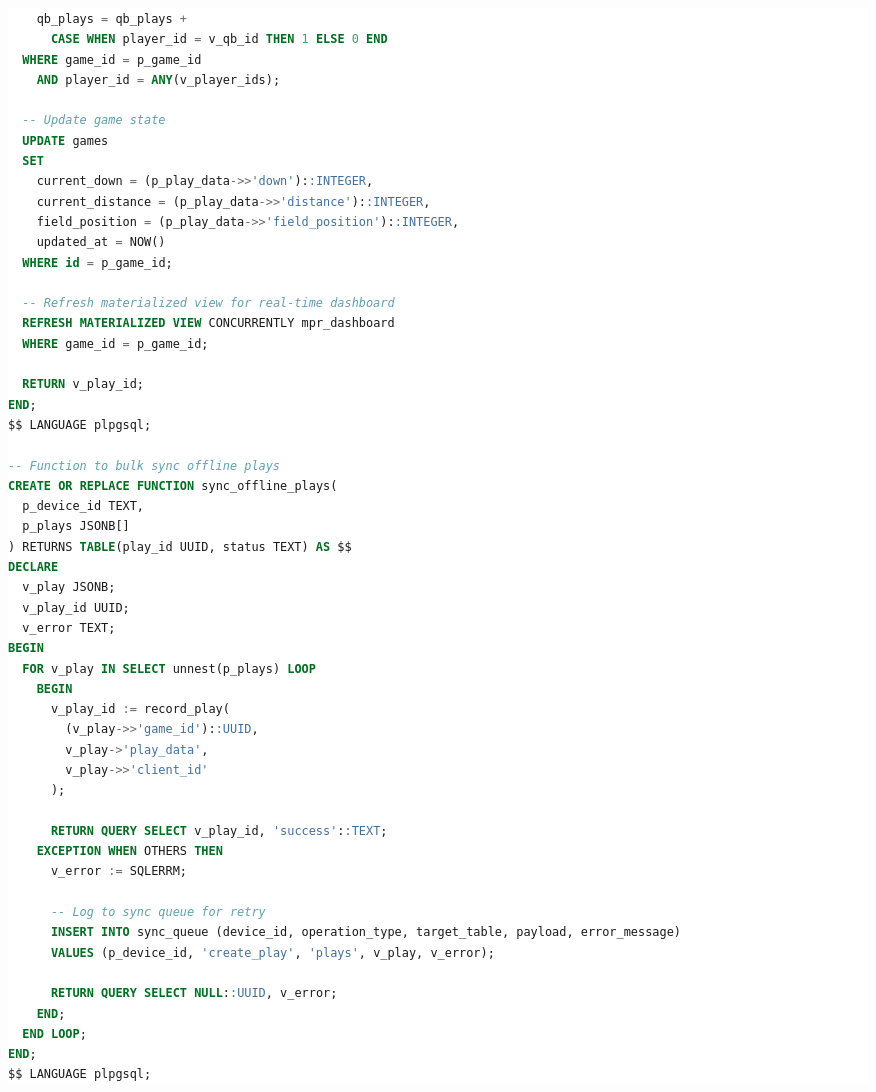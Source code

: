 ```sql
    qb_plays = qb_plays + 
      CASE WHEN player_id = v_qb_id THEN 1 ELSE 0 END
  WHERE game_id = p_game_id 
    AND player_id = ANY(v_player_ids);
  
  -- Update game state
  UPDATE games
  SET 
    current_down = (p_play_data->>'down')::INTEGER,
    current_distance = (p_play_data->>'distance')::INTEGER,
    field_position = (p_play_data->>'field_position')::INTEGER,
    updated_at = NOW()
  WHERE id = p_game_id;
  
  -- Refresh materialized view for real-time dashboard
  REFRESH MATERIALIZED VIEW CONCURRENTLY mpr_dashboard
  WHERE game_id = p_game_id;
  
  RETURN v_play_id;
END;
$$ LANGUAGE plpgsql;

-- Function to bulk sync offline plays
CREATE OR REPLACE FUNCTION sync_offline_plays(
  p_device_id TEXT,
  p_plays JSONB[]
) RETURNS TABLE(play_id UUID, status TEXT) AS $$
DECLARE
  v_play JSONB;
  v_play_id UUID;
  v_error TEXT;
BEGIN
  FOR v_play IN SELECT unnest(p_plays) LOOP
    BEGIN
      v_play_id := record_play(
        (v_play->>'game_id')::UUID,
        v_play->'play_data',
        v_play->>'client_id'
      );
      
      RETURN QUERY SELECT v_play_id, 'success'::TEXT;
    EXCEPTION WHEN OTHERS THEN
      v_error := SQLERRM;
      
      -- Log to sync queue for retry
      INSERT INTO sync_queue (device_id, operation_type, target_table, payload, error_message)
      VALUES (p_device_id, 'create_play', 'plays', v_play, v_error);
      
      RETURN QUERY SELECT NULL::UUID, v_error;
    END;
  END LOOP;
END;
$$ LANGUAGE plpgsql;
```
